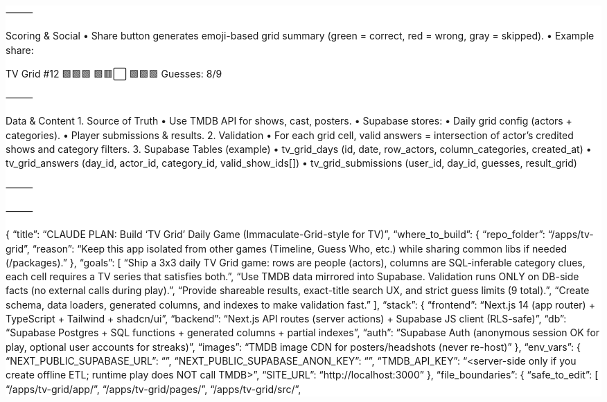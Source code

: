 
⸻

Scoring & Social
	•	Share button generates emoji-based grid summary (green = correct, red = wrong, gray = skipped).
	•	Example share:

TV Grid #12
🟩🟩🟩
🟩🟥⬜
🟩🟩🟩
Guesses: 8/9



⸻

Data & Content
	1.	Source of Truth
	•	Use TMDB API for shows, cast, posters.
	•	Supabase stores:
	•	Daily grid config (actors + categories).
	•	Player submissions & results.
	2.	Validation
	•	For each grid cell, valid answers = intersection of actor’s credited shows and category filters.
	3.	Supabase Tables (example)
	•	tv_grid_days (id, date, row_actors, column_categories, created_at)
	•	tv_grid_answers (day_id, actor_id, category_id, valid_show_ids[])
	•	tv_grid_submissions (user_id, day_id, guesses, result_grid)

⸻



⸻

{
“title”: “CLAUDE PLAN: Build ‘TV Grid’ Daily Game (Immaculate-Grid-style for TV)”,
“where_to_build”: {
“repo_folder”: “/apps/tv-grid”,
“reason”: “Keep this app isolated from other games (Timeline, Guess Who, etc.) while sharing common libs if needed (/packages).”
},
“goals”: [
“Ship a 3x3 daily TV Grid game: rows are people (actors), columns are SQL-inferable category clues, each cell requires a TV series that satisfies both.”,
“Use TMDB data mirrored into Supabase. Validation runs ONLY on DB-side facts (no external calls during play).”,
“Provide shareable results, exact-title search UX, and strict guess limits (9 total).”,
“Create schema, data loaders, generated columns, and indexes to make validation fast.”
],
“stack”: {
“frontend”: “Next.js 14 (app router) + TypeScript + Tailwind + shadcn/ui”,
“backend”: “Next.js API routes (server actions) + Supabase JS client (RLS-safe)”,
“db”: “Supabase Postgres + SQL functions + generated columns + partial indexes”,
“auth”: “Supabase Auth (anonymous session OK for play, optional user accounts for streaks)”,
“images”: “TMDB image CDN for posters/headshots (never re-host)”
},
“env_vars”: {
“NEXT_PUBLIC_SUPABASE_URL”: “”,
“NEXT_PUBLIC_SUPABASE_ANON_KEY”: “”,
“TMDB_API_KEY”: “<server-side only if you create offline ETL; runtime play does NOT call TMDB>”,
“SITE_URL”: “http://localhost:3000”
},
“file_boundaries”: {
“safe_to_edit”: [
“/apps/tv-grid/app/”,
“/apps/tv-grid/pages/”,
“/apps/tv-grid/src/”,